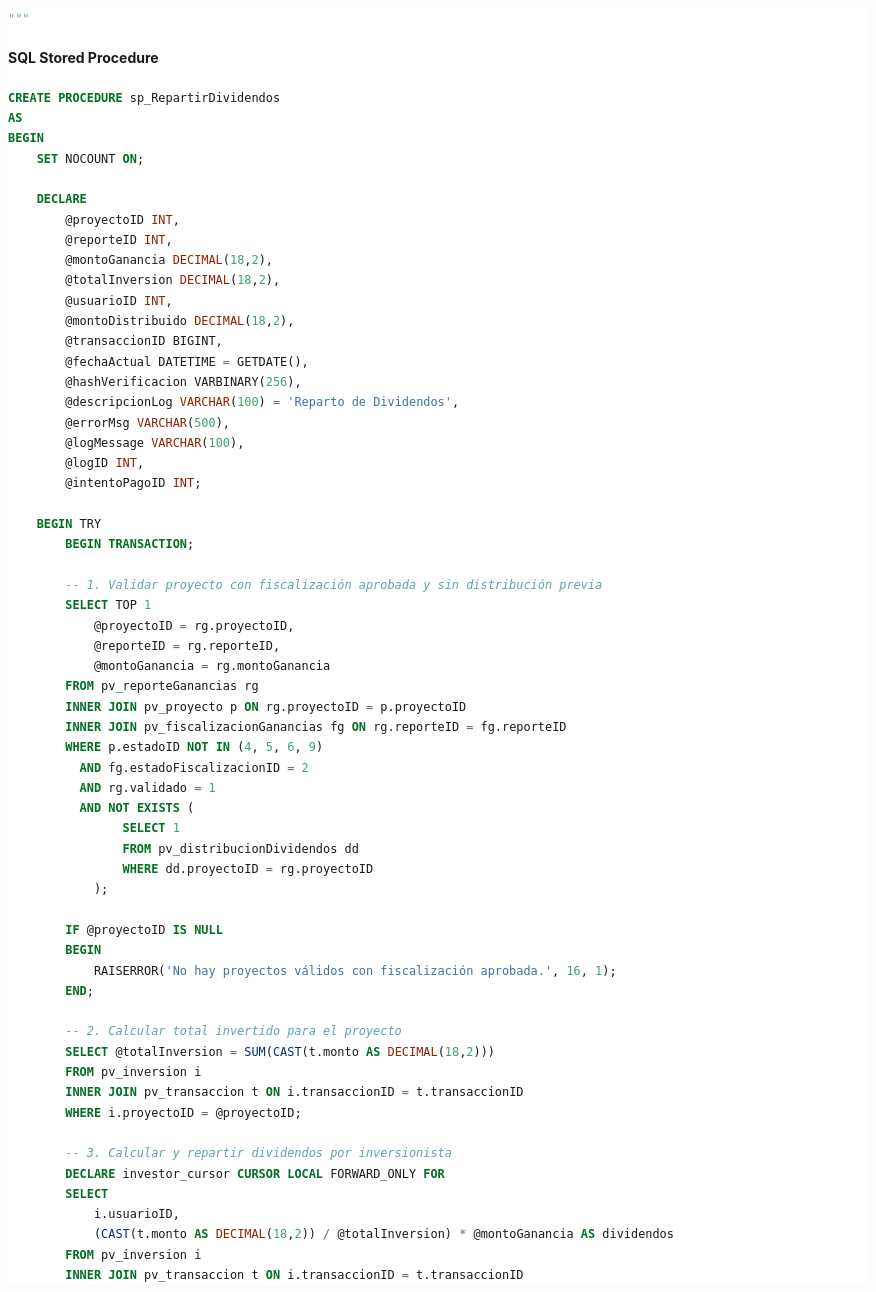 ```python
"""
```
#### SQL Stored Procedure  
```sql
CREATE PROCEDURE sp_RepartirDividendos
AS
BEGIN
    SET NOCOUNT ON;

    DECLARE 
        @proyectoID INT,
        @reporteID INT,
        @montoGanancia DECIMAL(18,2),
        @totalInversion DECIMAL(18,2),
        @usuarioID INT,
        @montoDistribuido DECIMAL(18,2),
        @transaccionID BIGINT,
        @fechaActual DATETIME = GETDATE(),
        @hashVerificacion VARBINARY(256),
        @descripcionLog VARCHAR(100) = 'Reparto de Dividendos',
        @errorMsg VARCHAR(500),
        @logMessage VARCHAR(100),
        @logID INT,
        @intentoPagoID INT;

    BEGIN TRY
        BEGIN TRANSACTION;

        -- 1. Validar proyecto con fiscalización aprobada y sin distribución previa
        SELECT TOP 1 
            @proyectoID = rg.proyectoID, 
            @reporteID = rg.reporteID, 
            @montoGanancia = rg.montoGanancia
        FROM pv_reporteGanancias rg
        INNER JOIN pv_proyecto p ON rg.proyectoID = p.proyectoID
        INNER JOIN pv_fiscalizacionGanancias fg ON rg.reporteID = fg.reporteID
        WHERE p.estadoID NOT IN (4, 5, 6, 9)
          AND fg.estadoFiscalizacionID = 2
          AND rg.validado = 1
          AND NOT EXISTS (
                SELECT 1 
                FROM pv_distribucionDividendos dd 
                WHERE dd.proyectoID = rg.proyectoID
            );

        IF @proyectoID IS NULL
        BEGIN
            RAISERROR('No hay proyectos válidos con fiscalización aprobada.', 16, 1);
        END;

        -- 2. Calcular total invertido para el proyecto
        SELECT @totalInversion = SUM(CAST(t.monto AS DECIMAL(18,2)))
        FROM pv_inversion i
        INNER JOIN pv_transaccion t ON i.transaccionID = t.transaccionID
        WHERE i.proyectoID = @proyectoID;

        -- 3. Calcular y repartir dividendos por inversionista
        DECLARE investor_cursor CURSOR LOCAL FORWARD_ONLY FOR
        SELECT 
            i.usuarioID,
            (CAST(t.monto AS DECIMAL(18,2)) / @totalInversion) * @montoGanancia AS dividendos
        FROM pv_inversion i
        INNER JOIN pv_transaccion t ON i.transaccionID = t.transaccionID
```